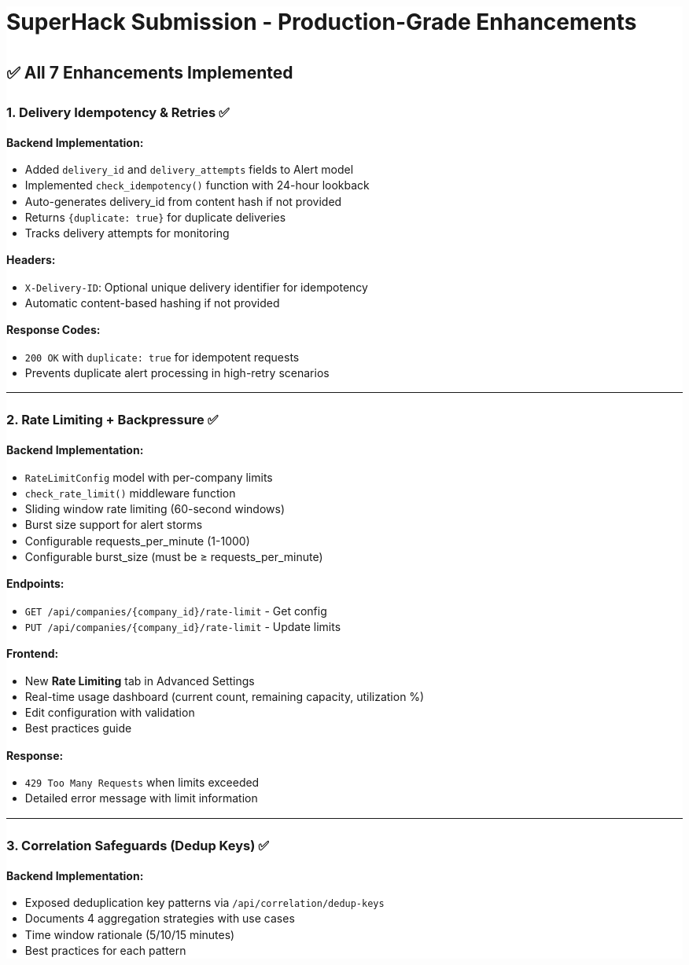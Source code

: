 # SuperHack Submission - Production-Grade Enhancements

## ✅ All 7 Enhancements Implemented

### 1. Delivery Idempotency & Retries ✅

**Backend Implementation:**
- Added `delivery_id` and `delivery_attempts` fields to Alert model
- Implemented `check_idempotency()` function with 24-hour lookback
- Auto-generates delivery_id from content hash if not provided
- Returns `{duplicate: true}` for duplicate deliveries
- Tracks delivery attempts for monitoring

**Headers:**
- `X-Delivery-ID`: Optional unique delivery identifier for idempotency
- Automatic content-based hashing if not provided

**Response Codes:**
- `200 OK` with `duplicate: true` for idempotent requests
- Prevents duplicate alert processing in high-retry scenarios

---

### 2. Rate Limiting + Backpressure ✅

**Backend Implementation:**
- `RateLimitConfig` model with per-company limits
- `check_rate_limit()` middleware function
- Sliding window rate limiting (60-second windows)
- Burst size support for alert storms
- Configurable requests_per_minute (1-1000)
- Configurable burst_size (must be ≥ requests_per_minute)

**Endpoints:**
- `GET /api/companies/{company_id}/rate-limit` - Get config
- `PUT /api/companies/{company_id}/rate-limit` - Update limits

**Frontend:**
- New **Rate Limiting** tab in Advanced Settings
- Real-time usage dashboard (current count, remaining capacity, utilization %)
- Edit configuration with validation
- Best practices guide

**Response:**
- `429 Too Many Requests` when limits exceeded
- Detailed error message with limit information

---

### 3. Correlation Safeguards (Dedup Keys) ✅

**Backend Implementation:**
- Exposed deduplication key patterns via `/api/correlation/dedup-keys`
- Documents 4 aggregation strategies with use cases
- Time window rationale (5/10/15 minutes)
- Best practices for each pattern
